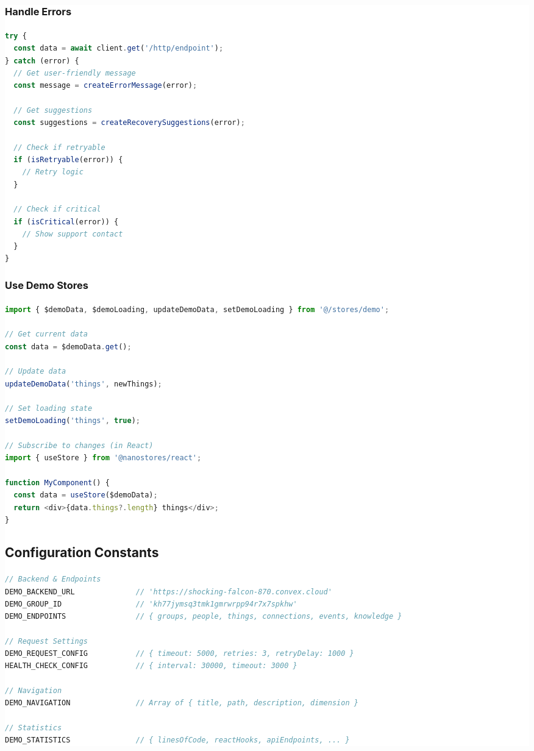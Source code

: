 ### Handle Errors

```typescript
try {
  const data = await client.get('/http/endpoint');
} catch (error) {
  // Get user-friendly message
  const message = createErrorMessage(error);

  // Get suggestions
  const suggestions = createRecoverySuggestions(error);

  // Check if retryable
  if (isRetryable(error)) {
    // Retry logic
  }

  // Check if critical
  if (isCritical(error)) {
    // Show support contact
  }
}
```

### Use Demo Stores

```typescript
import { $demoData, $demoLoading, updateDemoData, setDemoLoading } from '@/stores/demo';

// Get current data
const data = $demoData.get();

// Update data
updateDemoData('things', newThings);

// Set loading state
setDemoLoading('things', true);

// Subscribe to changes (in React)
import { useStore } from '@nanostores/react';

function MyComponent() {
  const data = useStore($demoData);
  return <div>{data.things?.length} things</div>;
}
```

## Configuration Constants

```typescript
// Backend & Endpoints
DEMO_BACKEND_URL              // 'https://shocking-falcon-870.convex.cloud'
DEMO_GROUP_ID                 // 'kh77jymsq3tmk1gmrwrpp94r7x7spkhw'
DEMO_ENDPOINTS                // { groups, people, things, connections, events, knowledge }

// Request Settings
DEMO_REQUEST_CONFIG           // { timeout: 5000, retries: 3, retryDelay: 1000 }
HEALTH_CHECK_CONFIG           // { interval: 30000, timeout: 3000 }

// Navigation
DEMO_NAVIGATION               // Array of { title, path, description, dimension }

// Statistics
DEMO_STATISTICS               // { linesOfCode, reactHooks, apiEndpoints, ... }
```